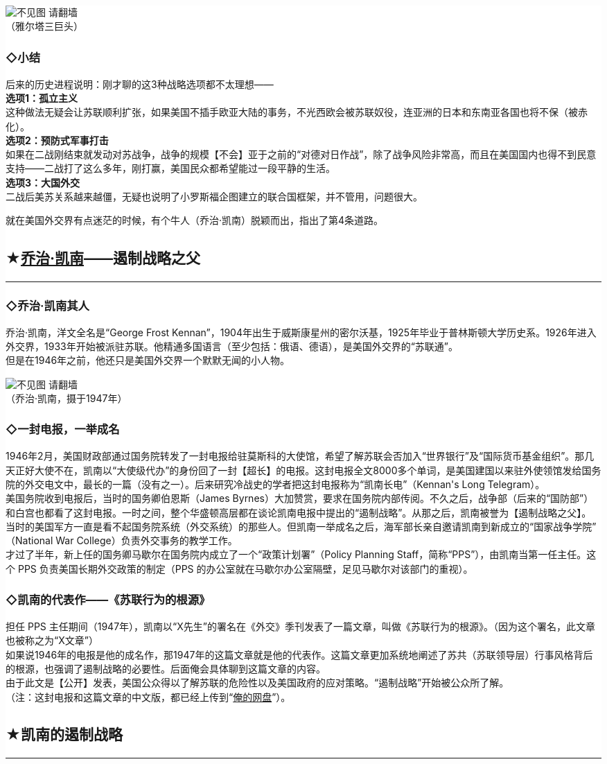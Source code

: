  ![不见图 请翻墙](images/3APlpHHCdwoTXWur1WYnoa9jsI7BF9iQhhiQfQ3wn2FgDteiPlfEAF1H17dIP4sc66Mw9mh0nWwEhInQVIn2wOasDzGXmvrRRFzoR-1iphLc6NdB8Bu7ssWOAK0DCYbseoAtAOzOHoU)  
 （雅尔塔三巨头）  
 ### ◇小结

  
 后来的历史进程说明：刚才聊的这3种战略选项都不太理想——  
 **选项1：孤立主义**  
 这种做法无疑会让苏联顺利扩张，如果美国不插手欧亚大陆的事务，不光西欧会被苏联奴役，连亚洲的日本和东南亚各国也将不保（被赤化）。  
 **选项2：预防式军事打击**  
 如果在二战刚结束就发动对苏战争，战争的规模【不会】亚于之前的“对德对日作战”，除了战争风险非常高，而且在美国国内也得不到民意支持——二战打了这么多年，刚打赢，美国民众都希望能过一段平静的生活。  
 **选项3：大国外交**  
 二战后美苏关系越来越僵，无疑也说明了小罗斯福企图建立的联合国框架，并不管用，问题很大。  
   
 就在美国外交界有点迷茫的时候，有个牛人（乔治·凯南）脱颖而出，指出了第4条道路。  
   
   
 ## ★[乔治·凯南](https://en.wikipedia.org/wiki/George_F._Kennan)——遏制战略之父
----------------------------------------------------------------

  
 ### ◇乔治·凯南其人

  
 乔治·凯南，洋文全名是“George Frost Kennan”，1904年出生于威斯康星州的密尔沃基，1925年毕业于普林斯顿大学历史系。1926年进入外交界，1933年开始被派驻苏联。他精通多国语言（至少包括：俄语、德语），是美国外交界的“苏联通”。  
 但是在1946年之前，他还只是美国外交界一个默默无闻的小人物。  
   
 ![不见图 请翻墙](images/TKhUXAS-bmG4Q4rYHx8XS6gYCyax6KLcNAEvkhFxI6hImSjebmtNnNS4iLUdPVSW5wdGK3v9lOXr9nOcMmrwQUQMe2s_rB7pkqTNVNMoc8T_pMYb16ebv0w129iaBFOpJ4r8G47xfvI)  
 （乔治·凯南，摄于1947年）  
 ### ◇一封电报，一举成名

  
 1946年2月，美国财政部通过国务院转发了一封电报给驻莫斯科的大使馆，希望了解苏联会否加入“世界银行”及“国际货币基金组织”。那几天正好大使不在，凯南以“大使级代办”的身份回了一封【超长】的电报。这封电报全文8000多个单词，是美国建国以来驻外使领馆发给国务院的外交电文中，最长的一篇（没有之一）。后来研究冷战史的学者把这封电报称为“凯南长电”（Kennan's Long Telegram）。  
 美国务院收到电报后，当时的国务卿伯恩斯（James Byrnes）大加赞赏，要求在国务院内部传阅。不久之后，战争部（后来的“国防部”）和白宫也都看了这封电报。一时之间，整个华盛顿高层都在谈论凯南电报中提出的“遏制战略”。从那之后，凯南被誉为【遏制战略之父】。  
 当时的美国军方一直是看不起国务院系统（外交系统）的那些人。但凯南一举成名之后，海军部长亲自邀请凯南到新成立的“国家战争学院” （National War College）负责外交事务的教学工作。  
 才过了半年，新上任的国务卿马歇尔在国务院内成立了一个“政策计划署”（Policy Planning Staff，简称“PPS”），由凯南当第一任主任。这个 PPS 负责美国长期外交政策的制定（PPS 的办公室就在马歇尔办公室隔壁，足见马歇尔对该部门的重视）。  
   
 ### ◇凯南的代表作——《苏联行为的根源》

  
 担任 PPS 主任期间（1947年），凯南以“X先生”的署名在《外交》季刊发表了一篇文章，叫做《苏联行为的根源》。（因为这个署名，此文章也被称之为“X文章”）  
 如果说1946年的电报是他的成名作，那1947年的这篇文章就是他的代表作。这篇文章更加系统地阐述了苏共（苏联领导层）行事风格背后的根源，也强调了遏制战略的必要性。后面俺会具体聊到这篇文章的内容。  
 由于此文是【公开】发表，美国公众得以了解苏联的危险性以及美国政府的应对策略。“遏制战略”开始被公众所了解。  
 （注：这封电报和这篇文章的中文版，都已经上传到“[俺的网盘](https://github.com/programthink/books)”）。  
   
   
 ## ★凯南的遏制战略
--------
